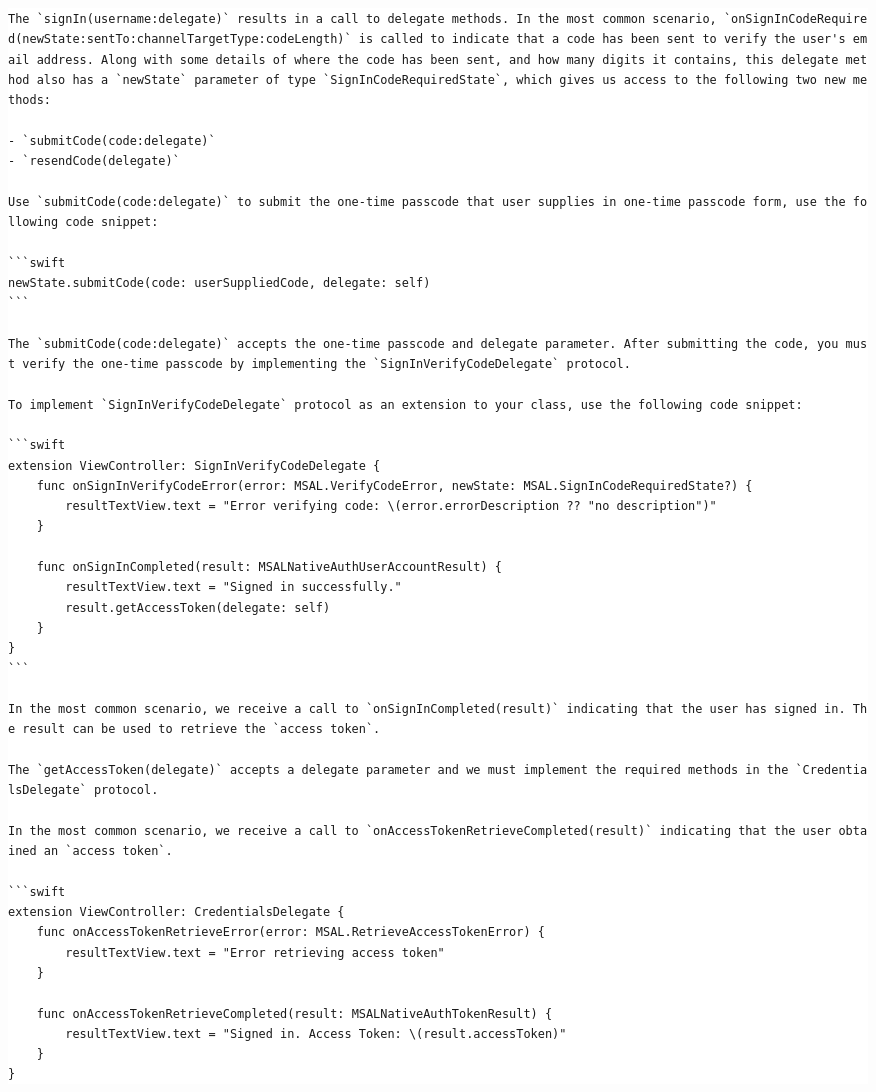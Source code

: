     The `signIn(username:delegate)` results in a call to delegate methods. In the most common scenario, `onSignInCodeRequired(newState:sentTo:channelTargetType:codeLength)` is called to indicate that a code has been sent to verify the user's email address. Along with some details of where the code has been sent, and how many digits it contains, this delegate method also has a `newState` parameter of type `SignInCodeRequiredState`, which gives us access to the following two new methods: 

    - `submitCode(code:delegate)`
    - `resendCode(delegate)`
    
    Use `submitCode(code:delegate)` to submit the one-time passcode that user supplies in one-time passcode form, use the following code snippet: 

    ```swift
    newState.submitCode(code: userSuppliedCode, delegate: self)
    ```

    The `submitCode(code:delegate)` accepts the one-time passcode and delegate parameter. After submitting the code, you must verify the one-time passcode by implementing the `SignInVerifyCodeDelegate` protocol.

    To implement `SignInVerifyCodeDelegate` protocol as an extension to your class, use the following code snippet: 

    ```swift
    extension ViewController: SignInVerifyCodeDelegate {
        func onSignInVerifyCodeError(error: MSAL.VerifyCodeError, newState: MSAL.SignInCodeRequiredState?) {
            resultTextView.text = "Error verifying code: \(error.errorDescription ?? "no description")"
        }
    
        func onSignInCompleted(result: MSALNativeAuthUserAccountResult) {
            resultTextView.text = "Signed in successfully."
            result.getAccessToken(delegate: self)
        }
    }
    ```

    In the most common scenario, we receive a call to `onSignInCompleted(result)` indicating that the user has signed in. The result can be used to retrieve the `access token`.

    The `getAccessToken(delegate)` accepts a delegate parameter and we must implement the required methods in the `CredentialsDelegate` protocol.

    In the most common scenario, we receive a call to `onAccessTokenRetrieveCompleted(result)` indicating that the user obtained an `access token`.

    ```swift
    extension ViewController: CredentialsDelegate {
        func onAccessTokenRetrieveError(error: MSAL.RetrieveAccessTokenError) {
            resultTextView.text = "Error retrieving access token"
        }

        func onAccessTokenRetrieveCompleted(result: MSALNativeAuthTokenResult) {
            resultTextView.text = "Signed in. Access Token: \(result.accessToken)"
        }
    }
